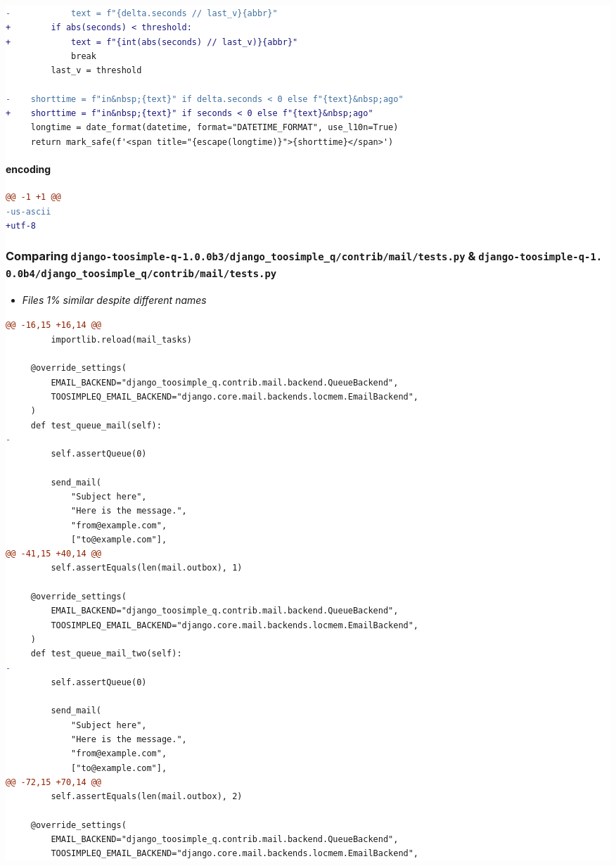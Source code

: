 ```diff
-            text = f"{delta.seconds // last_v}{abbr}"
+        if abs(seconds) < threshold:
+            text = f"{int(abs(seconds) // last_v)}{abbr}"
             break
         last_v = threshold
 
-    shorttime = f"in&nbsp;{text}" if delta.seconds < 0 else f"{text}&nbsp;ago"
+    shorttime = f"in&nbsp;{text}" if seconds < 0 else f"{text}&nbsp;ago"
     longtime = date_format(datetime, format="DATETIME_FORMAT", use_l10n=True)
     return mark_safe(f'<span title="{escape(longtime)}">{shorttime}</span>')
```

#### encoding

```diff
@@ -1 +1 @@
-us-ascii
+utf-8
```

### Comparing `django-toosimple-q-1.0.0b3/django_toosimple_q/contrib/mail/tests.py` & `django-toosimple-q-1.0.0b4/django_toosimple_q/contrib/mail/tests.py`

 * *Files 1% similar despite different names*

```diff
@@ -16,15 +16,14 @@
         importlib.reload(mail_tasks)
 
     @override_settings(
         EMAIL_BACKEND="django_toosimple_q.contrib.mail.backend.QueueBackend",
         TOOSIMPLEQ_EMAIL_BACKEND="django.core.mail.backends.locmem.EmailBackend",
     )
     def test_queue_mail(self):
-
         self.assertQueue(0)
 
         send_mail(
             "Subject here",
             "Here is the message.",
             "from@example.com",
             ["to@example.com"],
@@ -41,15 +40,14 @@
         self.assertEquals(len(mail.outbox), 1)
 
     @override_settings(
         EMAIL_BACKEND="django_toosimple_q.contrib.mail.backend.QueueBackend",
         TOOSIMPLEQ_EMAIL_BACKEND="django.core.mail.backends.locmem.EmailBackend",
     )
     def test_queue_mail_two(self):
-
         self.assertQueue(0)
 
         send_mail(
             "Subject here",
             "Here is the message.",
             "from@example.com",
             ["to@example.com"],
@@ -72,15 +70,14 @@
         self.assertEquals(len(mail.outbox), 2)
 
     @override_settings(
         EMAIL_BACKEND="django_toosimple_q.contrib.mail.backend.QueueBackend",
         TOOSIMPLEQ_EMAIL_BACKEND="django.core.mail.backends.locmem.EmailBackend",
```
